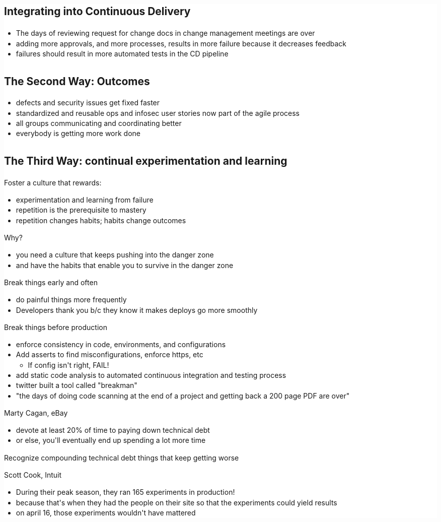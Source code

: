 
Integrating into Continuous Delivery
-------------------------------------

- The days of reviewing request for change docs in change management meetings are over
- adding more approvals, and more processes, results in more failure because it decreases feedback
- failures should result in more automated tests in the CD pipeline


The Second Way: Outcomes
-------------------------

- defects and security issues get fixed faster
- standardized and reusable ops and infosec user stories now part of the agile process
- all groups communicating and coordinating better
- everybody is getting more work done


## The Third Way: continual experimentation and learning

Foster a culture that rewards:
- experimentation and learning from failure
- repetition is the prerequisite to mastery
- repetition changes habits; habits change outcomes

Why?
- you need a culture that keeps pushing into the danger zone
- and have the habits that enable you to survive in the danger zone

Break things early and often
- do painful things more frequently
- Developers thank you b/c they know it makes deploys go more smoothly


Break things before production
- enforce consistency in code, environments, and configurations
- Add asserts to find misconfigurations, enforce https, etc
  - If config isn't right, FAIL!
- add static code analysis to automated continuous integration and testing process
- twitter built a tool called "breakman"
- "the days of doing code scanning at the end of a project and getting back a 200 page PDF are over"


Marty Cagan, eBay
- devote at least 20% of time to paying down technical debt
- or else, you'll eventually end up spending a lot more time

Recognize compounding technical debt
things that keep getting worse



Scott Cook, Intuit
- During their peak season, they ran 165 experiments in production! 
- because that's when they had the people on their site so that the experiments could yield results
- on april 16, those experiments wouldn't have mattered
